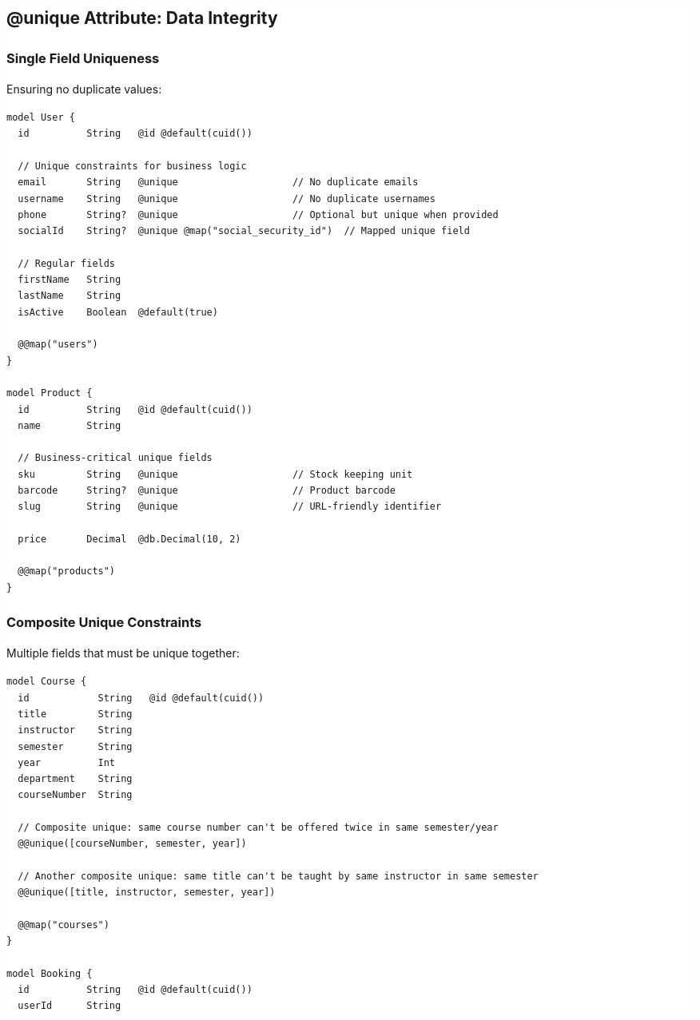 ## @unique Attribute: Data Integrity

### Single Field Uniqueness
Ensuring no duplicate values:

```prisma
model User {
  id          String   @id @default(cuid())
  
  // Unique constraints for business logic
  email       String   @unique                    // No duplicate emails
  username    String   @unique                    // No duplicate usernames
  phone       String?  @unique                    // Optional but unique when provided
  socialId    String?  @unique @map("social_security_id")  // Mapped unique field
  
  // Regular fields
  firstName   String
  lastName    String
  isActive    Boolean  @default(true)
  
  @@map("users")
}

model Product {
  id          String   @id @default(cuid())
  name        String
  
  // Business-critical unique fields
  sku         String   @unique                    // Stock keeping unit
  barcode     String?  @unique                    // Product barcode
  slug        String   @unique                    // URL-friendly identifier
  
  price       Decimal  @db.Decimal(10, 2)
  
  @@map("products")
}
```

### Composite Unique Constraints
Multiple fields that must be unique together:

```prisma
model Course {
  id            String   @id @default(cuid())
  title         String
  instructor    String
  semester      String
  year          Int
  department    String
  courseNumber  String
  
  // Composite unique: same course number can't be offered twice in same semester/year
  @@unique([courseNumber, semester, year])
  
  // Another composite unique: same title can't be taught by same instructor in same semester
  @@unique([title, instructor, semester, year])
  
  @@map("courses")
}

model Booking {
  id          String   @id @default(cuid())
  userId      String
```